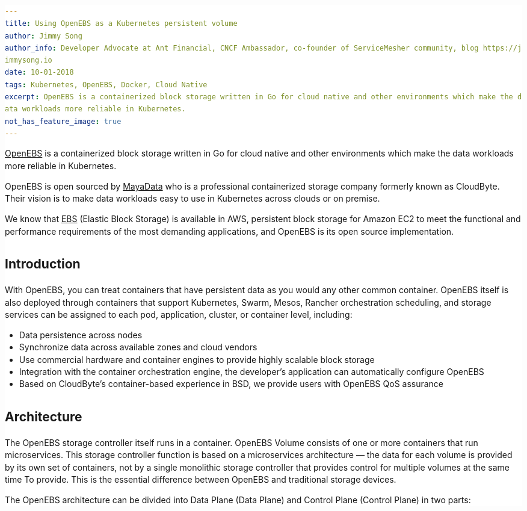 ```yaml
---
title: Using OpenEBS as a Kubernetes persistent volume
author: Jimmy Song
author_info: Developer Advocate at Ant Financial, CNCF Ambassador, co-founder of ServiceMesher community, blog https://jimmysong.io
date: 10-01-2018
tags: Kubernetes, OpenEBS, Docker, Cloud Native
excerpt: OpenEBS is a containerized block storage written in Go for cloud native and other environments which make the data workloads more reliable in Kubernetes.
not_has_feature_image: true
---
```


[OpenEBS](https://www.openebs.io/) is a containerized block storage written in Go for cloud native and other environments which make the data workloads more reliable in Kubernetes.

OpenEBS is open sourced by [MayaData](http://www.mayadata.io/) who is a professional containerized storage company formerly known as CloudByte. Their vision is to make data workloads easy to use in Kubernetes across clouds or on premise.

We know that [EBS](https://translate.googleusercontent.com/translate_c?depth=1&hl=en&rurl=translate.google.co.in&sl=zh-CN&sp=nmt4&tl=en&u=https://amazonaws-china.com/cn/ebs/&usg=ALkJrhhv8rYmHkvvZS_bPmr_Ca1Wj24SnA) (Elastic Block Storage) is available in AWS, persistent block storage for Amazon EC2 to meet the functional and performance requirements of the most demanding applications, and OpenEBS is its open source implementation.

## Introduction

With OpenEBS, you can treat containers that have persistent data as you would any other common container. OpenEBS itself is also deployed through containers that support Kubernetes, Swarm, Mesos, Rancher orchestration scheduling, and storage services can be assigned to each pod, application, cluster, or container level, including:

- Data persistence across nodes
- Synchronize data across available zones and cloud vendors
- Use commercial hardware and container engines to provide highly scalable block storage
- Integration with the container orchestration engine, the developer’s application can automatically configure OpenEBS
- Based on CloudByte’s container-based experience in BSD, we provide users with OpenEBS QoS assurance

## Architecture

The OpenEBS storage controller itself runs in a container. OpenEBS Volume consists of one or more containers that run microservices. This storage controller function is based on a microservices architecture — the data for each volume is provided by its own set of containers, not by a single monolithic storage controller that provides control for multiple volumes at the same time To provide. This is the essential difference between OpenEBS and traditional storage devices.

The OpenEBS architecture can be divided into Data Plane (Data Plane) and Control Plane (Control Plane) in two parts:
